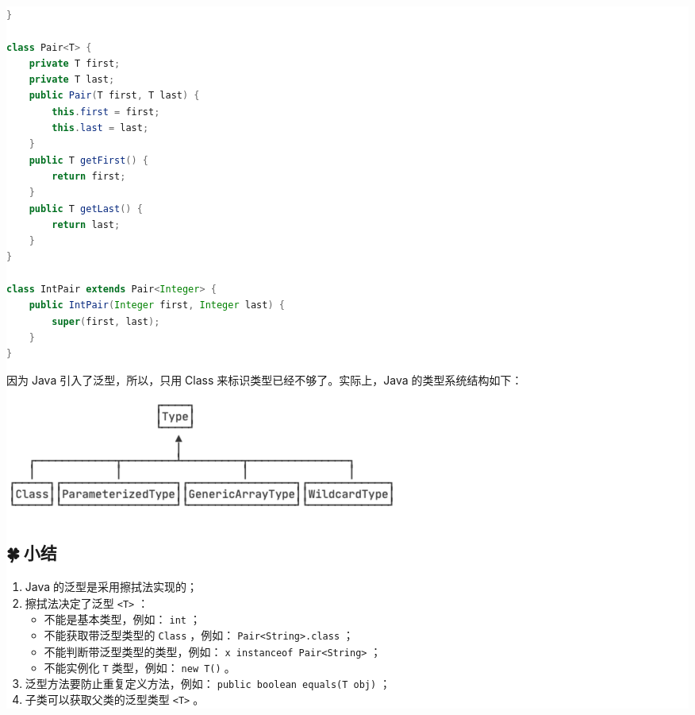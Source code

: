 ```java
}

class Pair<T> {
    private T first;
    private T last;
    public Pair(T first, T last) {
        this.first = first;
        this.last = last;
    }
    public T getFirst() {
        return first;
    }
    public T getLast() {
        return last;
    }
}

class IntPair extends Pair<Integer> {
    public IntPair(Integer first, Integer last) {
        super(first, last);
    }
}
```


因为 Java 引入了泛型，所以，只用 Class 来标识类型已经不够了。实际上，Java 的类型系统结构如下：

![20221121151054](assets/20221121151054.png)


## 🍀 小结

1. Java 的泛型是采用擦拭法实现的；
2. 擦拭法决定了泛型 `<T>` ：
   - 不能是基本类型，例如： `int` ；
   - 不能获取带泛型类型的 `Class` ，例如： `Pair<String>.class` ；
   - 不能判断带泛型类型的类型，例如： `x instanceof Pair<String>` ；
   - 不能实例化 `T` 类型，例如： `new T()` 。
3. 泛型方法要防止重复定义方法，例如： `public boolean equals(T obj)` ；
4. 子类可以获取父类的泛型类型 `<T>` 。




